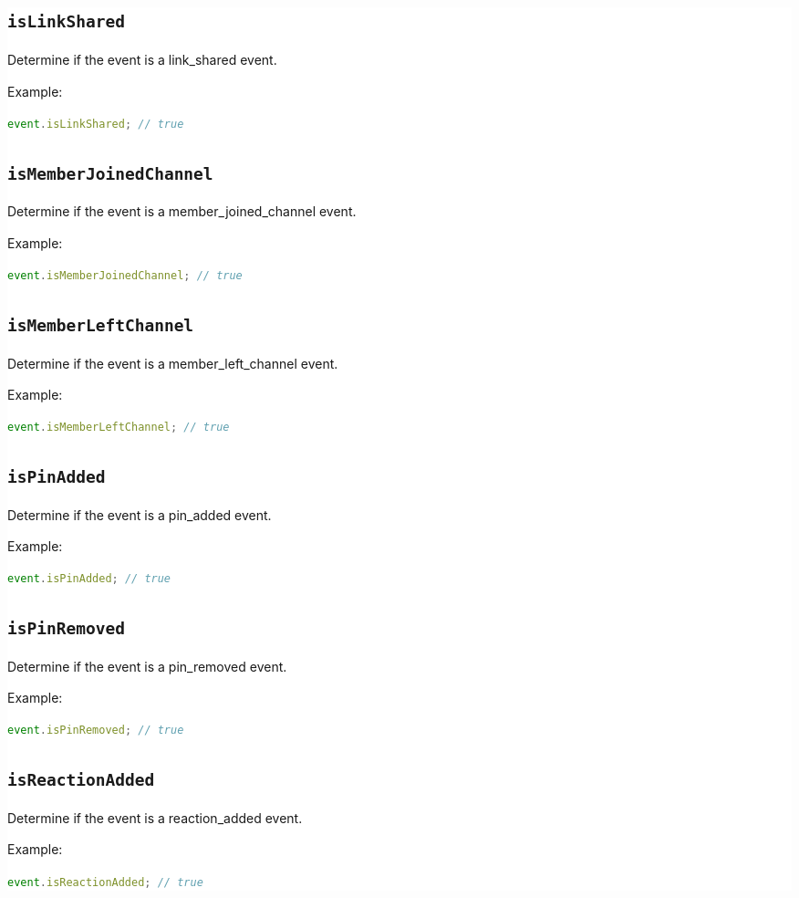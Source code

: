 ## `isLinkShared`

Determine if the event is a link_shared event.

Example:

```js
event.isLinkShared; // true
```

## `isMemberJoinedChannel`

Determine if the event is a member_joined_channel event.

Example:

```js
event.isMemberJoinedChannel; // true
```

## `isMemberLeftChannel`

Determine if the event is a member_left_channel event.

Example:

```js
event.isMemberLeftChannel; // true
```

## `isPinAdded`

Determine if the event is a pin_added event.

Example:

```js
event.isPinAdded; // true
```

## `isPinRemoved`

Determine if the event is a pin_removed event.

Example:

```js
event.isPinRemoved; // true
```

## `isReactionAdded`

Determine if the event is a reaction_added event.

Example:

```js
event.isReactionAdded; // true
```
